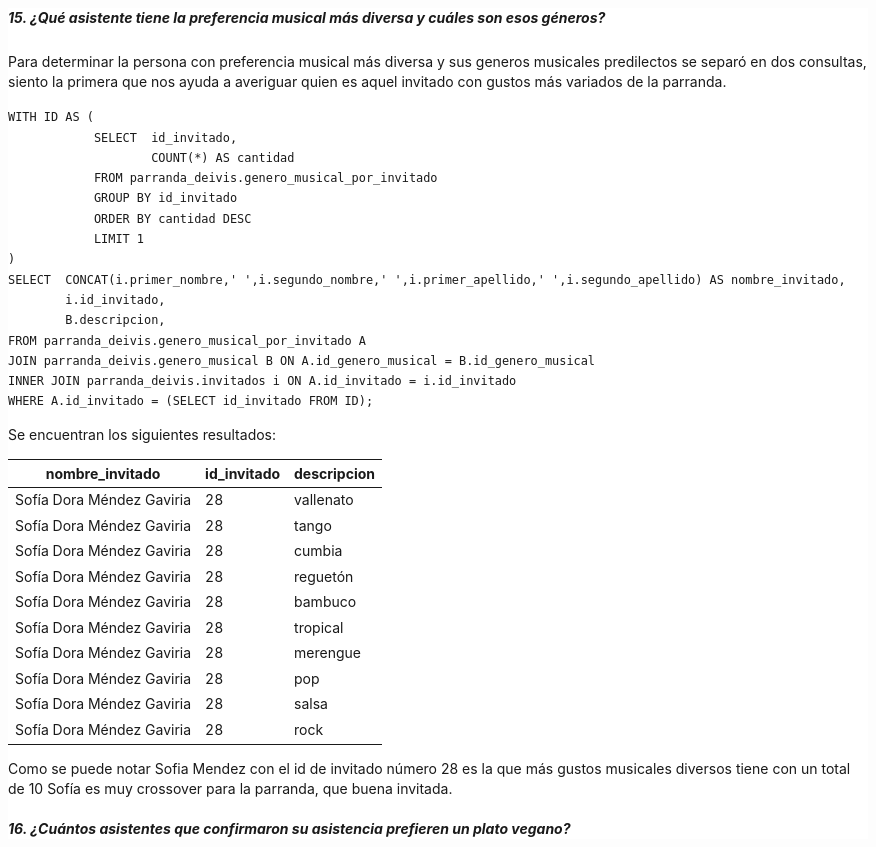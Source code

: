 ##### 15. ¿Qué asistente tiene la preferencia musical más diversa y cuáles son esos géneros?

Para determinar la persona con preferencia musical más diversa y sus generos musicales predilectos se separó en dos consultas, siento la primera que nos ayuda a averiguar quien es aquel invitado con gustos más variados de la parranda.

```
WITH ID AS (
			SELECT 	id_invitado,
					COUNT(*) AS cantidad
			FROM parranda_deivis.genero_musical_por_invitado
			GROUP BY id_invitado
			ORDER BY cantidad DESC
			LIMIT 1
)
SELECT 	CONCAT(i.primer_nombre,' ',i.segundo_nombre,' ',i.primer_apellido,' ',i.segundo_apellido) AS nombre_invitado,
		i.id_invitado,
		B.descripcion,
FROM parranda_deivis.genero_musical_por_invitado A
JOIN parranda_deivis.genero_musical B ON A.id_genero_musical = B.id_genero_musical
INNER JOIN parranda_deivis.invitados i ON A.id_invitado = i.id_invitado
WHERE A.id_invitado = (SELECT id_invitado FROM ID);
```

Se encuentran los siguientes resultados:

| nombre_invitado           | id_invitado | descripcion |
| ------------------------- | ----------- | ----------- |
| Sofía Dora Méndez Gaviria | 28          | vallenato   |
| Sofía Dora Méndez Gaviria | 28          | tango       |
| Sofía Dora Méndez Gaviria | 28          | cumbia      |
| Sofía Dora Méndez Gaviria | 28          | reguetón    |
| Sofía Dora Méndez Gaviria | 28          | bambuco     |
| Sofía Dora Méndez Gaviria | 28          | tropical    |
| Sofía Dora Méndez Gaviria | 28          | merengue    |
| Sofía Dora Méndez Gaviria | 28          | pop         |
| Sofía Dora Méndez Gaviria | 28          | salsa       |
| Sofía Dora Méndez Gaviria | 28          | rock        |

Como se puede notar Sofia Mendez con el id de invitado número 28 es la que más gustos musicales diversos tiene con un total de 10 Sofía es muy crossover para la parranda, que buena invitada.

##### 16. ¿Cuántos asistentes que confirmaron su asistencia prefieren un plato vegano?
